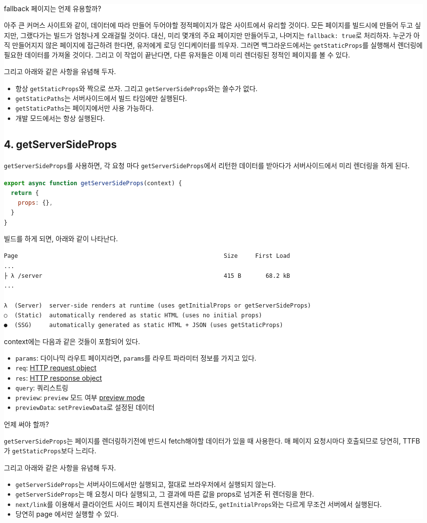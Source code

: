 fallback 페이지는 언제 유용할까?

아주 큰 커머스 사이트와 같이, 데이터에 따라 만들어 두어야할 정적페이지가 많은 사이트에서 유리할 것이다. 모든 페이지를 빌드시에 만들어 두고 싶지만, 그랬다가는 빌드가 엄청나게 오래걸릴 것이다. 대신, 미리 몇개의 주요 페이지만 만들어두고, 나머지는 `fallback: true`로 처리하자. 누군가 아직 만들어지지 않은 페이지에 접근하려 한다면, 유저에게 로딩 인디케이터를 띄우자. 그러면 백그라운드에서는 `getStaticProps`를 실행해서 렌더링에 필요한 데이터를 가져올 것이다. 그리고 이 작업이 끝난다면, 다른 유저들은 이제 미리 렌더링된 정적인 페이지를 볼 수 있다.

그리고 아래와 같은 사항을 유념해 두자.

- 항상 `getStaticProps`와 짝으로 쓰자. 그리고 `getServerSideProps`와는 쓸수가 없다.
- `getStaticPaths`는 서버사이드에서 빌드 타임에만 실행된다.
- `getStaticPaths`는 페이지에서만 사용 가능하다.
- 개발 모드에서는 항상 실행된다.

## 4. getServerSideProps

`getServerSideProps`를 사용하면, 각 요청 마다 `getServerSideProps`에서 리턴한 데이터를 받아다가 서버사이드에서 미리 렌더링을 하게 된다.

```javascript
export async function getServerSideProps(context) {
  return {
    props: {},
  }
}
```

빌드를 하게 되면, 아래와 같이 나타난다.

```
Page                                                           Size     First Load
...
├ λ /server                                                    415 B       68.2 kB
...

λ  (Server)  server-side renders at runtime (uses getInitialProps or getServerSideProps)
○  (Static)  automatically rendered as static HTML (uses no initial props)
●  (SSG)     automatically generated as static HTML + JSON (uses getStaticProps)
```

context에는 다음과 같은 것들이 포함되어 있다.

- `params`: 다이나믹 라우트 페이지라면, `params`를 라우트 파라미터 정보를 가지고 있다.
- `req`: [HTTP request object](https://nodejs.org/api/http.html#http_class_http_incomingmessage)
- `res`: [HTTP response object](https://nodejs.org/api/http.html#http_class_http_serverresponse)
- `query`: 쿼리스트링
- `preview`: `preview` 모드 여부 [preview mode](https://nextjs.org/docs/advanced-features/preview-mode)
- `previewData`: `setPreviewData`로 설정된 데이터

언제 써야 할까?

`getServerSideProps`는 페이지를 렌더링하기전에 반드시 fetch해야할 데이터가 있을 때 사용한다. 매 페이지 요청시마다 호출되므로 당연히, TTFB가 `getStaticProps`보다 느리다.

그리고 아래와 같은 사항을 유념해 두자.

- `getServerSideProps`는 서버사이드에서만 실행되고, 절대로 브라우저에서 실행되지 않는다.
- `getServerSideProps`는 매 요청시 마다 실행되고, 그 결과에 따른 값을 props로 넘겨준 뒤 렌더링을 한다.
- `next/link`를 이용해서 클라이언트 사이드 페이지 트렌지션을 하더라도, `getInitialProps`와는 다르게 무조건 서버에서 실행된다.
- 당연히 page 에서만 실행할 수 있다.
